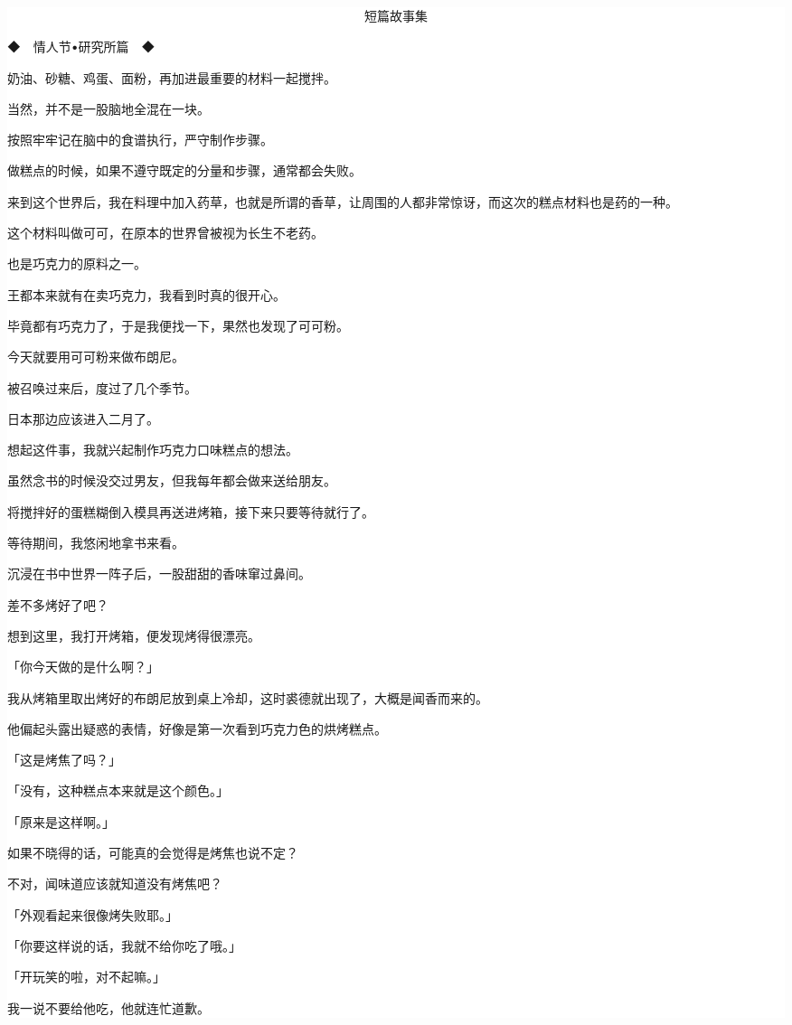 <p align="center">短篇故事集</p>

◆　情人节•研究所篇　◆

奶油、砂糖、鸡蛋、面粉，再加进最重要的材料一起搅拌。

当然，并不是一股脑地全混在一块。

按照牢牢记在脑中的食谱执行，严守制作步骤。

做糕点的时候，如果不遵守既定的分量和步骤，通常都会失败。

来到这个世界后，我在料理中加入药草，也就是所谓的香草，让周围的人都非常惊讶，而这次的糕点材料也是药的一种。

这个材料叫做可可，在原本的世界曾被视为长生不老药。

也是巧克力的原料之一。

王都本来就有在卖巧克力，我看到时真的很开心。

毕竟都有巧克力了，于是我便找一下，果然也发现了可可粉。

今天就要用可可粉来做布朗尼。

被召唤过来后，度过了几个季节。

日本那边应该进入二月了。

想起这件事，我就兴起制作巧克力口味糕点的想法。

虽然念书的时候没交过男友，但我每年都会做来送给朋友。

将搅拌好的蛋糕糊倒入模具再送进烤箱，接下来只要等待就行了。

等待期间，我悠闲地拿书来看。

沉浸在书中世界一阵子后，一股甜甜的香味窜过鼻间。

差不多烤好了吧？

想到这里，我打开烤箱，便发现烤得很漂亮。

「你今天做的是什么啊？」

我从烤箱里取出烤好的布朗尼放到桌上冷却，这时裘德就出现了，大概是闻香而来的。

他偏起头露出疑惑的表情，好像是第一次看到巧克力色的烘烤糕点。

「这是烤焦了吗？」

「没有，这种糕点本来就是这个颜色。」

「原来是这样啊。」

如果不晓得的话，可能真的会觉得是烤焦也说不定？

不对，闻味道应该就知道没有烤焦吧？

「外观看起来很像烤失败耶。」

「你要这样说的话，我就不给你吃了哦。」

「开玩笑的啦，对不起嘛。」

我一说不要给他吃，他就连忙道歉。
